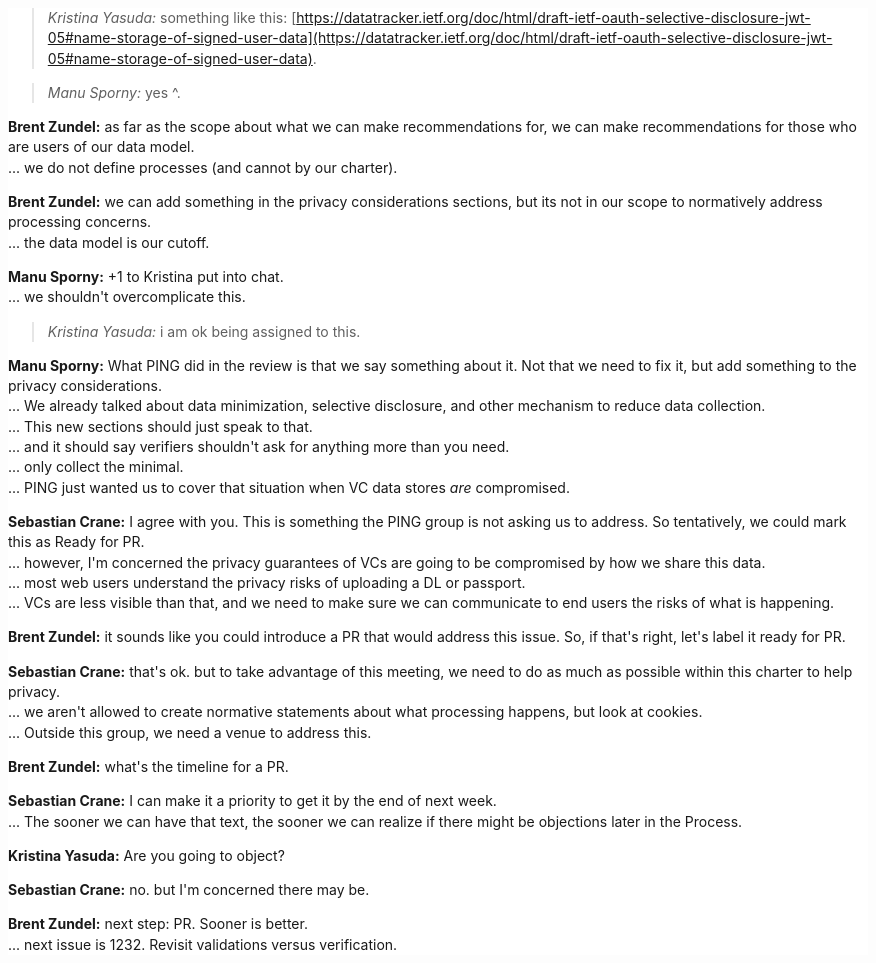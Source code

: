 > *Kristina Yasuda:* something like this: [https://datatracker.ietf.org/doc/html/draft-ietf-oauth-selective-disclosure-jwt-05#name-storage-of-signed-user-data](https://datatracker.ietf.org/doc/html/draft-ietf-oauth-selective-disclosure-jwt-05#name-storage-of-signed-user-data).

> *Manu Sporny:* yes ^.

**Brent Zundel:** as far as the scope about what we can make recommendations for, we can make recommendations for those who are users of our data model.  
... we do not define processes (and cannot by our charter).  

**Brent Zundel:** we can add something in the privacy considerations sections, but its not in our scope to normatively address processing concerns.  
... the data model is our cutoff.  

**Manu Sporny:** +1 to Kristina put into chat.  
... we shouldn't overcomplicate this.  

> *Kristina Yasuda:* i am ok being assigned to this.

**Manu Sporny:** What PING did in the review is that we say something about it. Not that we need to fix it, but add something to the privacy considerations.  
... We already talked about data minimization, selective disclosure, and other mechanism to reduce data collection.  
... This new sections should just speak to that.  
... and it should say verifiers shouldn't ask for anything more than you need.  
... only collect the minimal.  
... PING just wanted us to cover that situation when VC data stores *are* compromised.  

**Sebastian Crane:** I agree with you. This is something the PING group is not asking us to address. So tentatively, we could mark this as Ready for PR.  
... however, I'm concerned the privacy guarantees of VCs are going to be compromised by how we share this data.  
... most web users understand the privacy risks of uploading a DL or passport.  
... VCs are less visible than that, and we need to make sure we can communicate to end users the risks of what is happening.  

**Brent Zundel:** it sounds like you could introduce a PR that would address this issue. So, if that's right, let's label it ready for PR.  

**Sebastian Crane:** that's ok. but to take advantage of this meeting, we need to do as much as possible within this charter to help privacy.  
... we aren't allowed to create normative statements about what processing happens, but look at cookies.  
... Outside this group, we need a venue to address this.  

**Brent Zundel:** what's the timeline for a PR.  

**Sebastian Crane:** I can make it a priority to get it by the end of next week.  
... The sooner we can have that text, the sooner we can realize if there might be objections later in the Process.  

**Kristina Yasuda:** Are you going to object?  

**Sebastian Crane:** no. but I'm concerned there may be.  

**Brent Zundel:** next step: PR. Sooner is better.  
... next issue is 1232. Revisit validations versus verification.  
